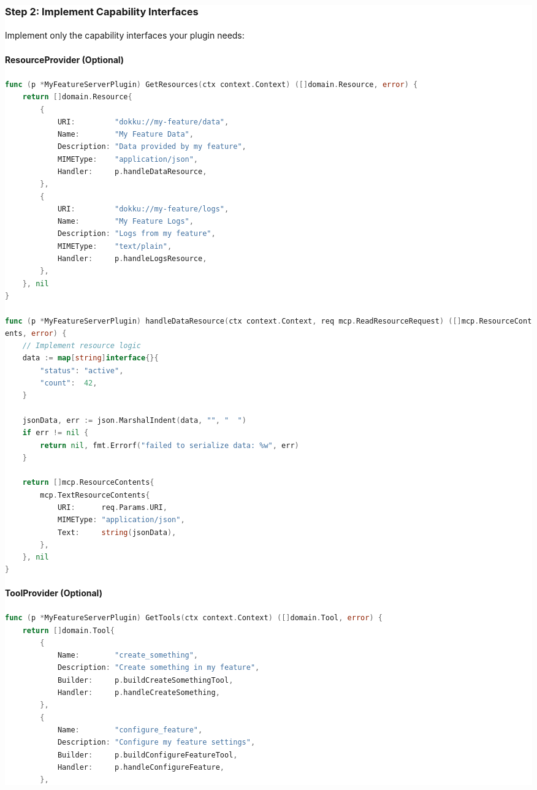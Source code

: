 ### Step 2: Implement Capability Interfaces

Implement only the capability interfaces your plugin needs:

#### ResourceProvider (Optional)
```go
func (p *MyFeatureServerPlugin) GetResources(ctx context.Context) ([]domain.Resource, error) {
    return []domain.Resource{
        {
            URI:         "dokku://my-feature/data",
            Name:        "My Feature Data",
            Description: "Data provided by my feature",
            MIMEType:    "application/json",
            Handler:     p.handleDataResource,
        },
        {
            URI:         "dokku://my-feature/logs",
            Name:        "My Feature Logs", 
            Description: "Logs from my feature",
            MIMEType:    "text/plain",
            Handler:     p.handleLogsResource,
        },
    }, nil
}

func (p *MyFeatureServerPlugin) handleDataResource(ctx context.Context, req mcp.ReadResourceRequest) ([]mcp.ResourceContents, error) {
    // Implement resource logic
    data := map[string]interface{}{
        "status": "active",
        "count":  42,
    }
    
    jsonData, err := json.MarshalIndent(data, "", "  ")
    if err != nil {
        return nil, fmt.Errorf("failed to serialize data: %w", err)
    }
    
    return []mcp.ResourceContents{
        mcp.TextResourceContents{
            URI:      req.Params.URI,
            MIMEType: "application/json",
            Text:     string(jsonData),
        },
    }, nil
}
```

#### ToolProvider (Optional)
```go
func (p *MyFeatureServerPlugin) GetTools(ctx context.Context) ([]domain.Tool, error) {
    return []domain.Tool{
        {
            Name:        "create_something",
            Description: "Create something in my feature",
            Builder:     p.buildCreateSomethingTool,
            Handler:     p.handleCreateSomething,
        },
        {
            Name:        "configure_feature",
            Description: "Configure my feature settings",
            Builder:     p.buildConfigureFeatureTool,
            Handler:     p.handleConfigureFeature,
        },
```